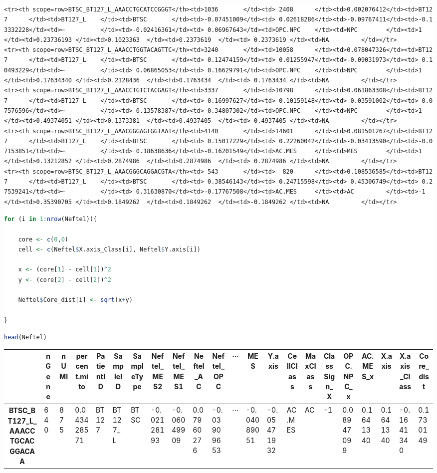 	<tr><th scope=row>BTSC_BT127_L_AAACCTGCATCCGGGT</th><td>1036       </td><td> 2408      </td><td>0.002076412</td><td>BT127      </td><td>BT127_L    </td><td>BTSC       </td><td>-0.07451009</td><td> 0.02618286</td><td>-0.09767411</td><td>-0.13332228</td><td>⋯          </td><td>-0.02416361</td><td> 0.06967643</td><td>OPC.NPC    </td><td>NPC        </td><td>1          </td><td>0.23736193 </td><td>0.1023363  </td><td>0.2373619  </td><td> 0.2373619 </td><td>NA         </td></tr>
	<tr><th scope=row>BTSC_BT127_L_AAACCTGGTACAGTTC</th><td>3240       </td><td>10058      </td><td>0.078047326</td><td>BT127      </td><td>BT127_L    </td><td>BTSC       </td><td> 0.12474159</td><td> 0.01255947</td><td>-0.09031973</td><td> 0.10493229</td><td>⋯          </td><td> 0.06865053</td><td> 0.16629791</td><td>OPC.NPC    </td><td>NPC        </td><td>1          </td><td>0.17634340 </td><td>0.2128436  </td><td>0.1763434  </td><td> 0.1763434 </td><td>NA         </td></tr>
	<tr><th scope=row>BTSC_BT127_L_AAACCTGTCTACGAGT</th><td>3337       </td><td>10798      </td><td>0.061863308</td><td>BT127      </td><td>BT127_L    </td><td>BTSC       </td><td> 0.16997627</td><td> 0.10159148</td><td> 0.03591002</td><td> 0.07576596</td><td>⋯          </td><td> 0.13578387</td><td> 0.34807302</td><td>OPC.NPC    </td><td>NPC        </td><td>1          </td><td>0.49374051 </td><td>0.1373381  </td><td>0.4937405  </td><td> 0.4937405 </td><td>NA         </td></tr>
	<tr><th scope=row>BTSC_BT127_L_AAACGGGAGTGGTAAT</th><td>4140       </td><td>14601      </td><td>0.081501267</td><td>BT127      </td><td>BT127_L    </td><td>BTSC       </td><td> 0.15017229</td><td> 0.22260042</td><td>-0.03413590</td><td>-0.07153851</td><td>⋯          </td><td> 0.18638636</td><td>-0.16201549</td><td>AC.MES     </td><td>MES        </td><td>1          </td><td>0.13212852 </td><td>0.2874986  </td><td>0.2874986  </td><td> 0.2874986 </td><td>NA         </td></tr>
	<tr><th scope=row>BTSC_BT127_L_AAACGGGCAGGACGTA</th><td> 543       </td><td>  820      </td><td>0.108536585</td><td>BT127      </td><td>BT127_L    </td><td>BTSC       </td><td> 0.38546143</td><td> 0.24715598</td><td> 0.45306749</td><td> 0.27539241</td><td>⋯          </td><td> 0.31630870</td><td>-0.17767508</td><td>AC.MES     </td><td>AC         </td><td>-1         </td><td>0.35390705 </td><td>0.1849262  </td><td>0.1849262  </td><td>-0.1849262 </td><td>NA         </td></tr>
</tbody>
</table>




```R
for (i in 1:nrow(Neftel)){
    
    core <- c(0,0)
    cell <- c(Neftel$X.axis_Class[i], Neftel$Y.axis[i])

    x <- (core[1] - cell[1])^2
    y <- (core[2] - cell[2])^2

    Neftel$Core_dist[i] <- sqrt(x+y)
    
}


```


```R
head(Neftel)
```


<table>
<thead><tr><th></th><th scope=col>nGene</th><th scope=col>nUMI</th><th scope=col>percent.mito</th><th scope=col>PatientID</th><th scope=col>SampleID</th><th scope=col>SampleType</th><th scope=col>Neftel_MES2</th><th scope=col>Neftel_MES1</th><th scope=col>Neftel_AC</th><th scope=col>Neftel_OPC</th><th scope=col>⋯</th><th scope=col>MES</th><th scope=col>Y.axis</th><th scope=col>CellClass</th><th scope=col>MaxClass</th><th scope=col>ClassSign_X</th><th scope=col>OPC.NPC_x</th><th scope=col>AC.MES_x</th><th scope=col>X.axis</th><th scope=col>X.axis_Class</th><th scope=col>Core_dist</th></tr></thead>
<tbody>
	<tr><th scope=row>BTSC_BT127_L_AAACCTGCACGGACAA</th><td> 640       </td><td>  875      </td><td>0.043428571</td><td>BT127      </td><td>BT127_L    </td><td>BTSC       </td><td>-0.02128193</td><td>-0.06049909</td><td> 0.07960276</td><td>-0.03909653</td><td>⋯          </td><td>-0.04089051</td><td>-0.05471932</td><td>AC.MES     </td><td>AC         </td><td>-1         </td><td>0.08947099 </td><td>0.1641340  </td><td>0.1641340  </td><td>-0.1641340 </td><td>0.1730149  </td></tr>